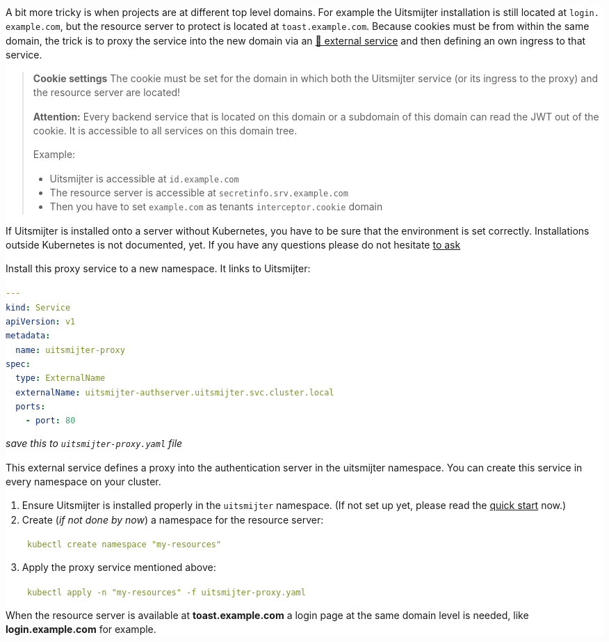 A bit more tricky is when projects are at different top level domains. For example the Uitsmijter installation is still
located at `login.example.com`, but the resource server to protect is located at `toast.example.com`.
Because cookies must be from within the same domain, the trick is to proxy the service into the new domain via an
[🔗 external service](https://kubernetes.io/docs/concepts/services-networking/service/#externalname) and then defining
an own ingress to that service.

> **Cookie settings**
> The cookie must be set for the domain in which both the Uitsmijter service (or its ingress to the proxy) and the
> resource server are located!
>
> **Attention:**
> Every backend service that is located on this domain or a subdomain of this domain can read the JWT out of the cookie.
> It is accessible to all services on this domain tree.
>
> Example:
> - Uitsmijter is accessible at `id.example.com`
> - The resource server is accessible at `secretinfo.srv.example.com`
> - Then you have to set `example.com` as tenants `interceptor.cookie` domain


If Uitsmijter is installed onto a server without Kubernetes, you have to be sure that the environment is
set correctly. Installations outside Kubernetes is not documented, yet. If you have any questions please do not
hesitate [to ask](mailto:sales@uitsmijter.io)

Install this proxy service to a new namespace. It links to Uitsmijter:

```yaml
---
kind: Service
apiVersion: v1
metadata:
  name: uitsmijter-proxy
spec:
  type: ExternalName
  externalName: uitsmijter-authserver.uitsmijter.svc.cluster.local
  ports:
    - port: 80
```

_save this to `uitsmijter-proxy.yaml` file_

This external service defines a proxy into the authentication server in the uitsmijter namespace. You can create this
service in every namespace on your cluster.

1. Ensure Uitsmijter is installed properly in the `uitsmijter` namespace. (If not set up yet, please read
   the [quick start](/general/quickstart) now.)
2. Create (_if not done by now_) a namespace for the resource server:
   ```yaml
    kubectl create namespace "my-resources"
    ```
3. Apply the proxy service mentioned above:
   ```yaml
    kubectl apply -n "my-resources" -f uitsmijter-proxy.yaml
    ```

When the resource server is available at **toast.example.com** a login page at the same domain level is needed, like
**login.example.com** for example.
   ```